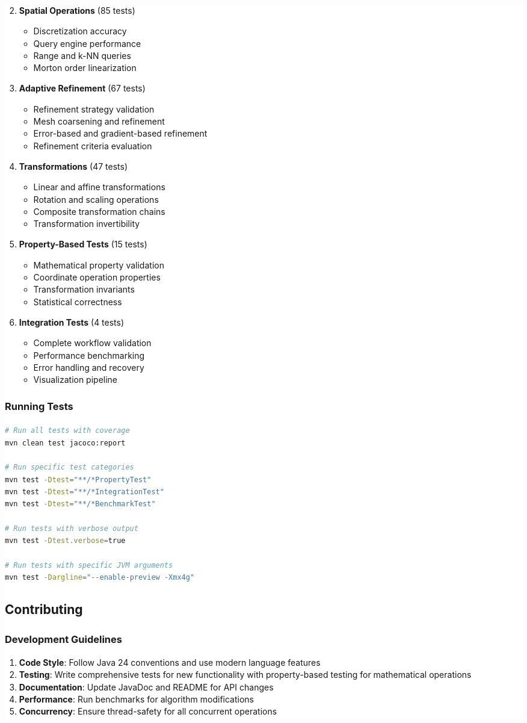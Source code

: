 2. **Spatial Operations** (85 tests)
   - Discretization accuracy
   - Query engine performance
   - Range and k-NN queries
   - Morton order linearization

3. **Adaptive Refinement** (67 tests)
   - Refinement strategy validation
   - Mesh coarsening and refinement
   - Error-based and gradient-based refinement
   - Refinement criteria evaluation

4. **Transformations** (47 tests)
   - Linear and affine transformations
   - Rotation and scaling operations
   - Composite transformation chains
   - Transformation invertibility

5. **Property-Based Tests** (15 tests)
   - Mathematical property validation
   - Coordinate operation properties
   - Transformation invariants
   - Statistical correctness

6. **Integration Tests** (4 tests)
   - Complete workflow validation
   - Performance benchmarking
   - Error handling and recovery
   - Visualization pipeline

### Running Tests

```bash
# Run all tests with coverage
mvn clean test jacoco:report

# Run specific test categories
mvn test -Dtest="**/*PropertyTest"
mvn test -Dtest="**/*IntegrationTest"
mvn test -Dtest="**/*BenchmarkTest"

# Run tests with verbose output
mvn test -Dtest.verbose=true

# Run tests with specific JVM arguments
mvn test -Dargline="--enable-preview -Xmx4g"
```

## Contributing

### Development Guidelines

1. **Code Style**: Follow Java 24 conventions and use modern language features
2. **Testing**: Write comprehensive tests for new functionality with property-based testing for mathematical operations
3. **Documentation**: Update JavaDoc and README for API changes
4. **Performance**: Run benchmarks for algorithm modifications
5. **Concurrency**: Ensure thread-safety for all concurrent operations
